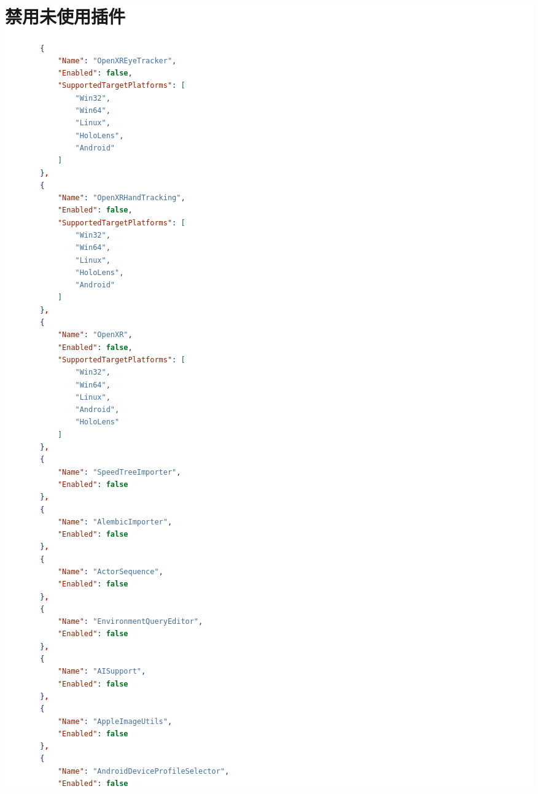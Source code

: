 # 禁用未使用插件

```json
		{
			"Name": "OpenXREyeTracker",
			"Enabled": false,
			"SupportedTargetPlatforms": [
				"Win32",
				"Win64",
				"Linux",
				"HoloLens",
				"Android"
			]
		},
		{
			"Name": "OpenXRHandTracking",
			"Enabled": false,
			"SupportedTargetPlatforms": [
				"Win32",
				"Win64",
				"Linux",
				"HoloLens",
				"Android"
			]
		},
		{
			"Name": "OpenXR",
			"Enabled": false,
			"SupportedTargetPlatforms": [
				"Win32",
				"Win64",
				"Linux",
				"Android",
				"HoloLens"
			]
		},
		{
			"Name": "SpeedTreeImporter",
			"Enabled": false
		},
		{
			"Name": "AlembicImporter",
			"Enabled": false
		},
		{
			"Name": "ActorSequence",
			"Enabled": false
		},
		{
			"Name": "EnvironmentQueryEditor",
			"Enabled": false
		},
		{
			"Name": "AISupport",
			"Enabled": false
		},
		{
			"Name": "AppleImageUtils",
			"Enabled": false
		},
		{
			"Name": "AndroidDeviceProfileSelector",
			"Enabled": false
```